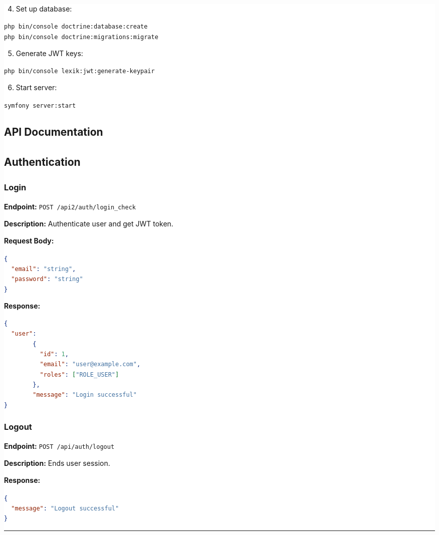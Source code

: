 4. Set up database:
```bash
php bin/console doctrine:database:create
php bin/console doctrine:migrations:migrate
```

5. Generate JWT keys:
```bash
php bin/console lexik:jwt:generate-keypair
```

6. Start server:
```bash
symfony server:start
```

## API Documentation

## Authentication

### Login
**Endpoint:** `POST /api2/auth/login_check`

**Description:** Authenticate user and get JWT token.

**Request Body:**
```json
{ 
  "email": "string", 
  "password": "string" 
}
```

**Response:**
```json
{ 
  "user": 
        { 
          "id": 1, 
          "email": "user@example.com", 
          "roles": ["ROLE_USER"] 
        }, 
        "message": "Login successful" 
}

```

### Logout
**Endpoint:** `POST /api/auth/logout`

**Description:** Ends user session.

**Response:**
```json
{ 
  "message": "Logout successful" 
}
```

---